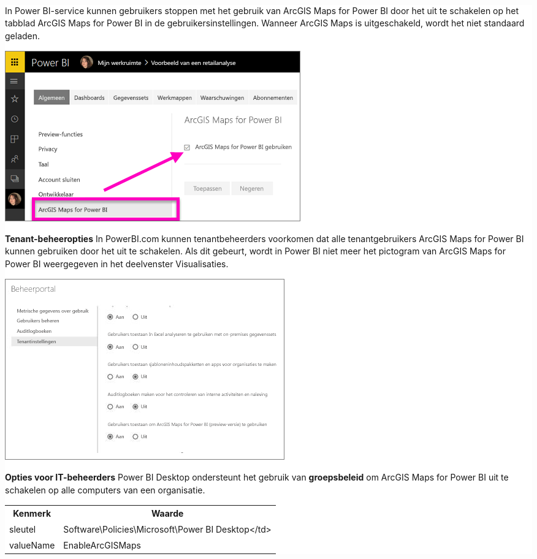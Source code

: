 In Power BI-service kunnen gebruikers stoppen met het gebruik van ArcGIS Maps for Power BI door het uit te schakelen op het tabblad ArcGIS Maps for Power BI in de gebruikersinstellingen. Wanneer ArcGIS Maps is uitgeschakeld, wordt het niet standaard geladen.

![](media/power-bi-visualization-arcgis/power-bi-use-arcgis-new.png)

**Tenant-beheeropties** In PowerBI.com kunnen tenantbeheerders voorkomen dat alle tenantgebruikers ArcGIS Maps for Power BI kunnen gebruiken door het uit te schakelen. Als dit gebeurt, wordt in Power BI niet meer het pictogram van ArcGIS Maps for Power BI weergegeven in het deelvenster Visualisaties.

![](media/power-bi-visualization-arcgis/power-bi-arcgis-admin-portal2.png)

**Opties voor IT-beheerders** Power BI Desktop ondersteunt het gebruik van **groepsbeleid** om ArcGIS Maps for Power BI uit te schakelen op alle computers van een organisatie.

<table>
<tr><th>Kenmerk</th><th>Waarde</th>
</tr>
<tr>
<td>sleutel</td>
<td>Software\Policies\Microsoft\Power BI Desktop&lt;/td&gt;
</tr>
<tr>
<td>valueName</td>
<td>EnableArcGISMaps</td>
</tr>
</table>
